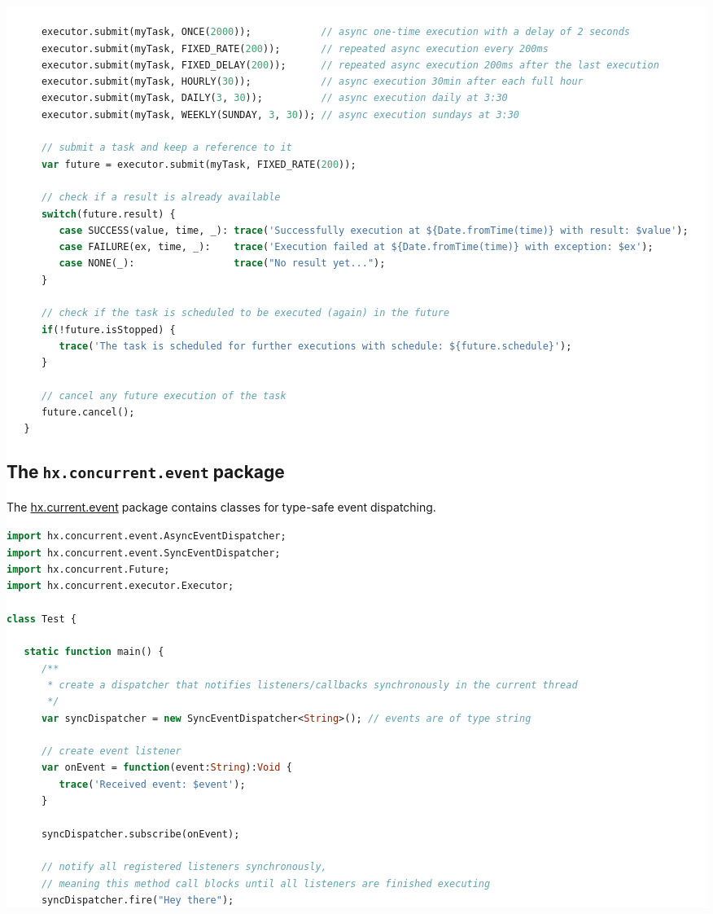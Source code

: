 ```haxe

      executor.submit(myTask, ONCE(2000));            // async one-time execution with a delay of 2 seconds
      executor.submit(myTask, FIXED_RATE(200));       // repeated async execution every 200ms
      executor.submit(myTask, FIXED_DELAY(200));      // repeated async execution 200ms after the last execution
      executor.submit(myTask, HOURLY(30));            // async execution 30min after each full hour
      executor.submit(myTask, DAILY(3, 30));          // async execution daily at 3:30
      executor.submit(myTask, WEEKLY(SUNDAY, 3, 30)); // async execution sundays at 3:30

      // submit a task and keep a reference to it
      var future = executor.submit(myTask, FIXED_RATE(200));

      // check if a result is already available
      switch(future.result) {
         case SUCCESS(value, time, _): trace('Successfully execution at ${Date.fromTime(time)} with result: $value');
         case FAILURE(ex, time, _):    trace('Execution failed at ${Date.fromTime(time)} with exception: $ex');
         case NONE(_):                 trace("No result yet...");
      }

      // check if the task is scheduled to be executed (again) in the future
      if(!future.isStopped) {
         trace('The task is scheduled for further executions with schedule: ${future.schedule}');
      }

      // cancel any future execution of the task
      future.cancel();
   }
```


## <a name="event-package"></a>The `hx.concurrent.event` package

The [hx.current.event](https://github.com/vegardit/haxe-concurrent/blob/master/src/hx/concurrent/event) package contains classes for type-safe event dispatching.

```haxe
import hx.concurrent.event.AsyncEventDispatcher;
import hx.concurrent.event.SyncEventDispatcher;
import hx.concurrent.Future;
import hx.concurrent.executor.Executor;

class Test {

   static function main() {
      /**
       * create a dispatcher that notifies listeners/callbacks synchronously in the current thread
       */
      var syncDispatcher = new SyncEventDispatcher<String>(); // events are of type string

      // create event listener
      var onEvent = function(event:String):Void {
         trace('Received event: $event');
      }

      syncDispatcher.subscribe(onEvent);

      // notify all registered listeners synchronously,
      // meaning this method call blocks until all listeners are finished executing
      syncDispatcher.fire("Hey there");

```